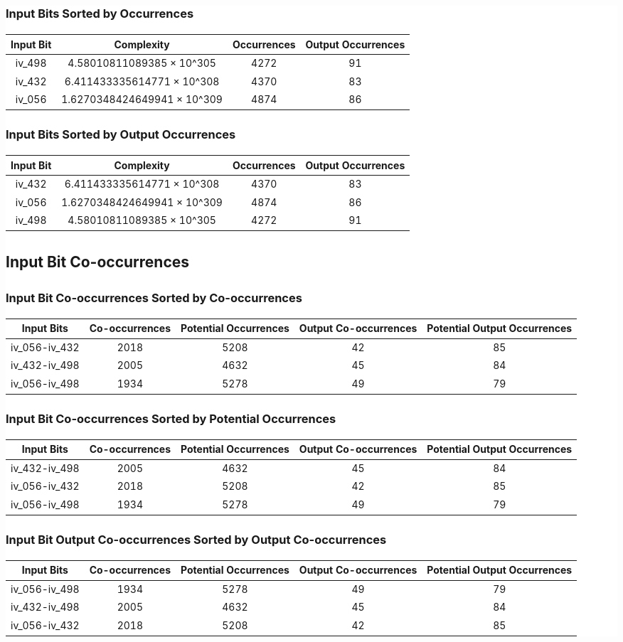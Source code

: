 ### Input Bits Sorted by Occurrences

| Input Bit | Complexity | Occurrences | Output Occurrences |
|:---------:|:----------:|:-----------:|:------------------:|
| iv_498 | 4.58010811089385 × 10^305 | 4272 | 91 |
| iv_432 | 6.411433335614771 × 10^308 | 4370 | 83 |
| iv_056 | 1.6270348424649941 × 10^309 | 4874 | 86 |

### Input Bits Sorted by Output Occurrences

| Input Bit | Complexity | Occurrences | Output Occurrences |
|:---------:|:----------:|:-----------:|:------------------:|
| iv_432 | 6.411433335614771 × 10^308 | 4370 | 83 |
| iv_056 | 1.6270348424649941 × 10^309 | 4874 | 86 |
| iv_498 | 4.58010811089385 × 10^305 | 4272 | 91 |

## Input Bit Co-occurrences

### Input Bit Co-occurrences Sorted by Co-occurrences

| Input Bits | Co-occurrences | Potential Occurrences | Output Co-occurrences | Potential Output Occurrences |
|:----------:|:--------------:|:---------------------:|:---------------------:|:----------------------------:|
| iv_056-iv_432 | 2018 | 5208 | 42 | 85 |
| iv_432-iv_498 | 2005 | 4632 | 45 | 84 |
| iv_056-iv_498 | 1934 | 5278 | 49 | 79 |

### Input Bit Co-occurrences Sorted by Potential Occurrences

| Input Bits | Co-occurrences | Potential Occurrences | Output Co-occurrences | Potential Output Occurrences |
|:----------:|:--------------:|:---------------------:|:---------------------:|:----------------------------:|
| iv_432-iv_498 | 2005 | 4632 | 45 | 84 |
| iv_056-iv_432 | 2018 | 5208 | 42 | 85 |
| iv_056-iv_498 | 1934 | 5278 | 49 | 79 |

### Input Bit Output Co-occurrences Sorted by Output Co-occurrences

| Input Bits | Co-occurrences | Potential Occurrences | Output Co-occurrences | Potential Output Occurrences |
|:----------:|:--------------:|:---------------------:|:---------------------:|:----------------------------:|
| iv_056-iv_498 | 1934 | 5278 | 49 | 79 |
| iv_432-iv_498 | 2005 | 4632 | 45 | 84 |
| iv_056-iv_432 | 2018 | 5208 | 42 | 85 |
